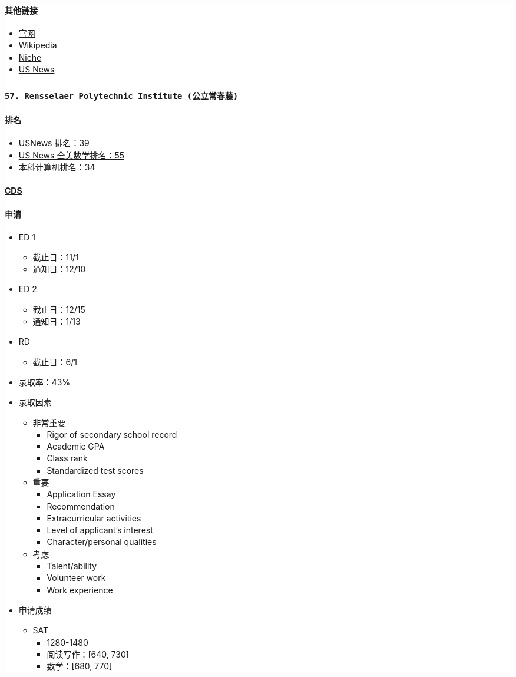 #### 其他链接
- [官网](https://ucsd.edu/)
- [Wikipedia](https://en.wikipedia.org/wiki/University_of_California,_San_Diego)
- [Niche](https://www.niche.com/colleges/university-of-california---san-diego/)
- [US News](https://www.usnews.com/best-colleges/ucsd-1317)


### <a name="rpi"/>`57. Rensselaer Polytechnic Institute (公立常春藤)`
#### 排名
- [USNews 排名：39](https://www.usnews.com/best-colleges/rankings/national-universities)
- [US News 全美数学排名：55](http://www.qianmu.org/2019USNEWS%E7%BE%8E%E5%9B%BD%E6%95%B0%E5%AD%A6%E6%8E%92%E5%90%8D)
- [本科计算机排名：34](https://www.collegefactual.com/majors/computer-information-sciences/rankings/top-ranked/)

#### [CDS](http://provost.rpi.edu/sites/default/files/CDS_2017-2018_0.pdf#overlay-context=institutional-research/common-datasets)

#### 申请
- ED 1
	- 截止日：11/1
	- 通知日：12/10
- ED 2
	- 截止日：12/15
	- 通知日：1/13
- RD
	- 截止日：6/1
- 录取率：43%
- 录取因素
	- 非常重要
		- Rigor of secondary school record
		- Academic GPA
		- Class rank
		- Standardized test scores
	- 重要
		- Application Essay
		- Recommendation
		- Extracurricular activities
		- Level of applicant’s interest
		- Character/personal qualities
	- 考虑
		- Talent/ability
		- Volunteer work
		- Work experience

- 申请成绩
	- SAT
		- 1280-1480
		- 阅读写作：[640, 730]
		- 数学：[680, 770]
